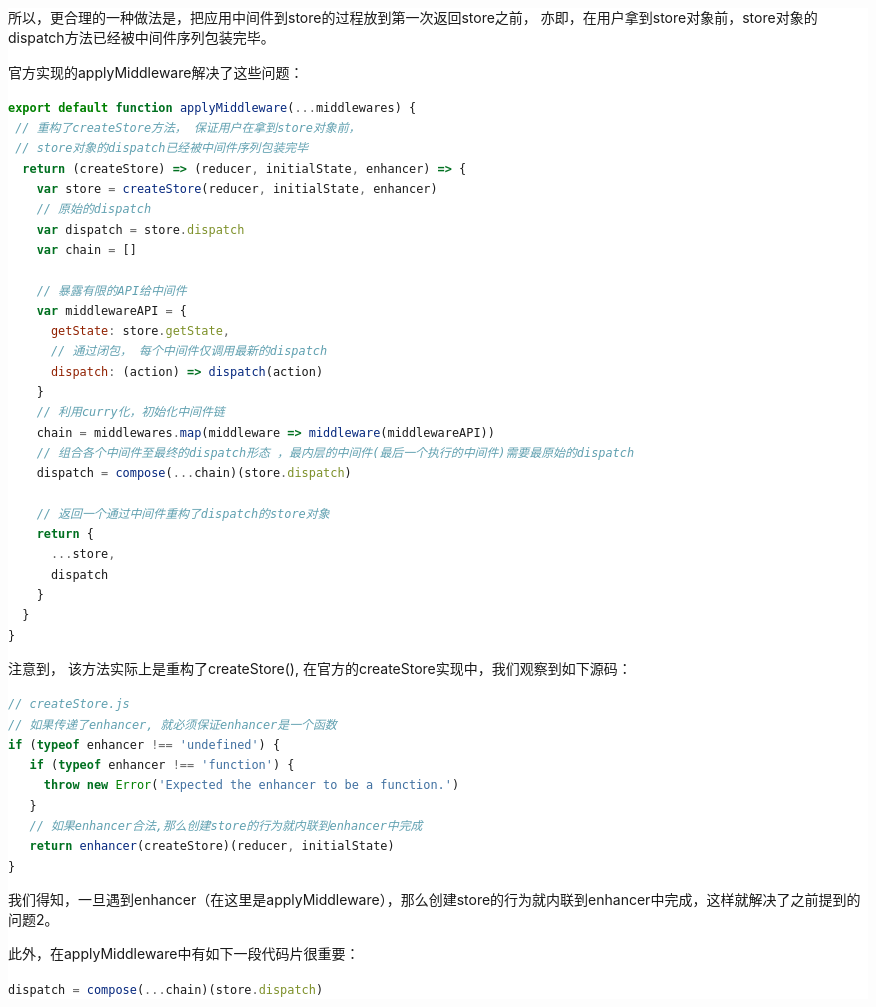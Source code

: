 所以，更合理的一种做法是，把应用中间件到store的过程放到第一次返回store之前， 亦即，在用户拿到store对象前，store对象的dispatch方法已经被中间件序列包装完毕。

官方实现的applyMiddleware解决了这些问题：

```javascript
export default function applyMiddleware(...middlewares) {
 // 重构了createStore方法， 保证用户在拿到store对象前，
 // store对象的dispatch已经被中间件序列包装完毕
  return (createStore) => (reducer, initialState, enhancer) => {
    var store = createStore(reducer, initialState, enhancer)
    // 原始的dispatch
    var dispatch = store.dispatch
    var chain = []

	// 暴露有限的API给中间件
    var middlewareAPI = {
      getState: store.getState,
      // 通过闭包， 每个中间件仅调用最新的dispatch
      dispatch: (action) => dispatch(action)
    }
    // 利用curry化，初始化中间件链
    chain = middlewares.map(middleware => middleware(middlewareAPI))
    // 组合各个中间件至最终的dispatch形态 ，最内层的中间件(最后一个执行的中间件)需要最原始的dispatch
    dispatch = compose(...chain)(store.dispatch)

    // 返回一个通过中间件重构了dispatch的store对象
    return {
      ...store,
      dispatch
    }
  }
}
```

注意到， 该方法实际上是重构了createStore(), 在官方的createStore实现中，我们观察到如下源码：

```javascript
// createStore.js
// 如果传递了enhancer, 就必须保证enhancer是一个函数
if (typeof enhancer !== 'undefined') {
   if (typeof enhancer !== 'function') {
     throw new Error('Expected the enhancer to be a function.')
   }
   // 如果enhancer合法,那么创建store的行为就内联到enhancer中完成
   return enhancer(createStore)(reducer, initialState)
}
```

我们得知，一旦遇到enhancer（在这里是applyMiddleware），那么创建store的行为就内联到enhancer中完成，这样就解决了之前提到的问题2。

此外，在applyMiddleware中有如下一段代码片很重要：

```javascript
dispatch = compose(...chain)(store.dispatch)
```

